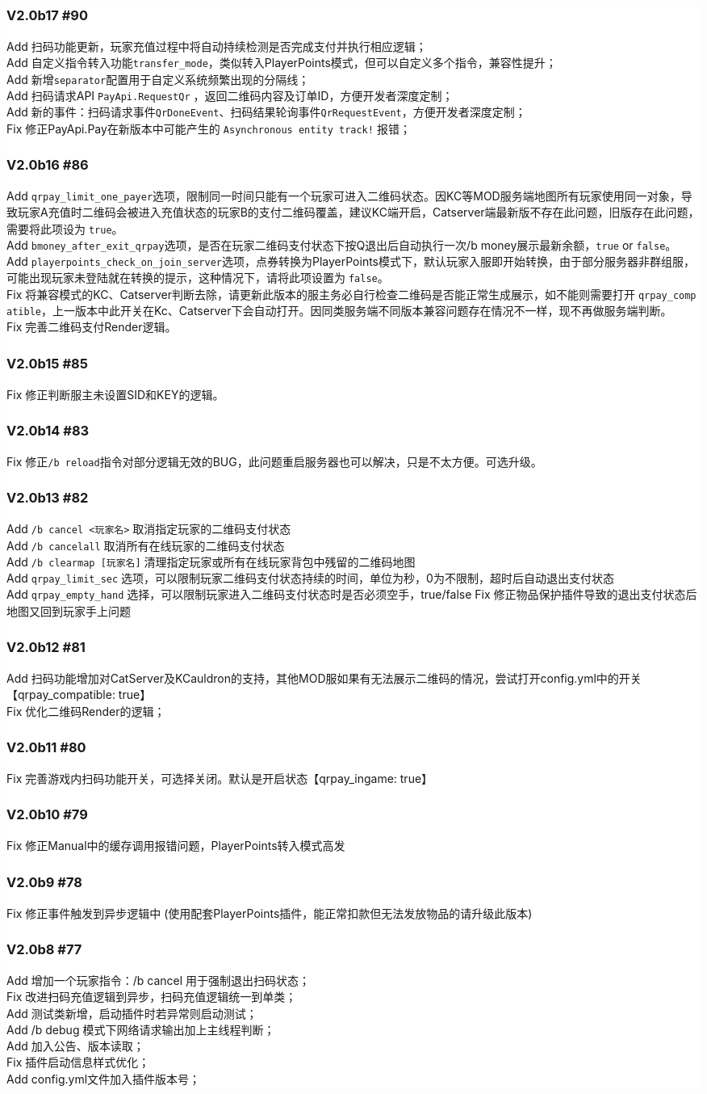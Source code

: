 ### V2.0b17 #90
Add 扫码功能更新，玩家充值过程中将自动持续检测是否完成支付并执行相应逻辑；  
Add 自定义指令转入功能`transfer_mode`，类似转入PlayerPoints模式，但可以自定义多个指令，兼容性提升；  
Add 新增`separator`配置用于自定义系统频繁出现的分隔线；    
Add 扫码请求API `PayApi.RequestQr` ，返回二维码内容及订单ID，方便开发者深度定制；  
Add 新的事件：扫码请求事件`QrDoneEvent`、扫码结果轮询事件`QrRequestEvent`，方便开发者深度定制；  
Fix 修正PayApi.Pay在新版本中可能产生的 `Asynchronous entity track!` 报错；


### V2.0b16 #86 
Add `qrpay_limit_one_payer`选项，限制同一时间只能有一个玩家可进入二维码状态。因KC等MOD服务端地图所有玩家使用同一对象，导致玩家A充值时二维码会被进入充值状态的玩家B的支付二维码覆盖，建议KC端开启，Catserver端最新版不存在此问题，旧版存在此问题，需要将此项设为 `true`。<br>
Add `bmoney_after_exit_qrpay`选项，是否在玩家二维码支付状态下按Q退出后自动执行一次/b money展示最新余额，`true` or `false`。<br>
Add `playerpoints_check_on_join_server`选项，点券转换为PlayerPoints模式下，默认玩家入服即开始转换，由于部分服务器非群组服，可能出现玩家未登陆就在转换的提示，这种情况下，请将此项设置为 `false`。<br>
Fix 将兼容模式的KC、Catserver判断去除，请更新此版本的服主务必自行检查二维码是否能正常生成展示，如不能则需要打开 `qrpay_compatible`，上一版本中此开关在Kc、Catserver下会自动打开。因同类服务端不同版本兼容问题存在情况不一样，现不再做服务端判断。<br> 
Fix 完善二维码支付Render逻辑。

### V2.0b15 #85
Fix 修正判断服主未设置SID和KEY的逻辑。

### V2.0b14 #83
Fix 修正`/b reload`指令对部分逻辑无效的BUG，此问题重启服务器也可以解决，只是不太方便。可选升级。

### V2.0b13 #82
Add `/b cancel <玩家名>` 取消指定玩家的二维码支付状态  
Add `/b cancelall` 取消所有在线玩家的二维码支付状态  
Add `/b clearmap [玩家名]`  清理指定玩家或所有在线玩家背包中残留的二维码地图  
Add `qrpay_limit_sec` 选项，可以限制玩家二维码支付状态持续的时间，单位为秒，0为不限制，超时后自动退出支付状态  
Add `qrpay_empty_hand` 选择，可以限制玩家进入二维码支付状态时是否必须空手，true/false
Fix 修正物品保护插件导致的退出支付状态后地图又回到玩家手上问题  


### V2.0b12 #81  
Add 扫码功能增加对CatServer及KCauldron的支持，其他MOD服如果有无法展示二维码的情况，尝试打开config.yml中的开关【qrpay_compatible: true】  
Fix 优化二维码Render的逻辑；  

### V2.0b11 #80  
Fix 完善游戏内扫码功能开关，可选择关闭。默认是开启状态【qrpay_ingame: true】  

### V2.0b10 #79  
Fix 修正Manual中的缓存调用报错问题，PlayerPoints转入模式高发  

### V2.0b9 #78  
Fix 修正事件触发到异步逻辑中 (使用配套PlayerPoints插件，能正常扣款但无法发放物品的请升级此版本)  

### V2.0b8 #77  
Add 增加一个玩家指令：/b cancel 用于强制退出扫码状态；  
Fix 改进扫码充值逻辑到异步，扫码充值逻辑统一到单类；  
Add 测试类新增，启动插件时若异常则启动测试；  
Add /b debug 模式下网络请求输出加上主线程判断；  
Add 加入公告、版本读取；  
Fix 插件启动信息样式优化；  
Add config.yml文件加入插件版本号；  
